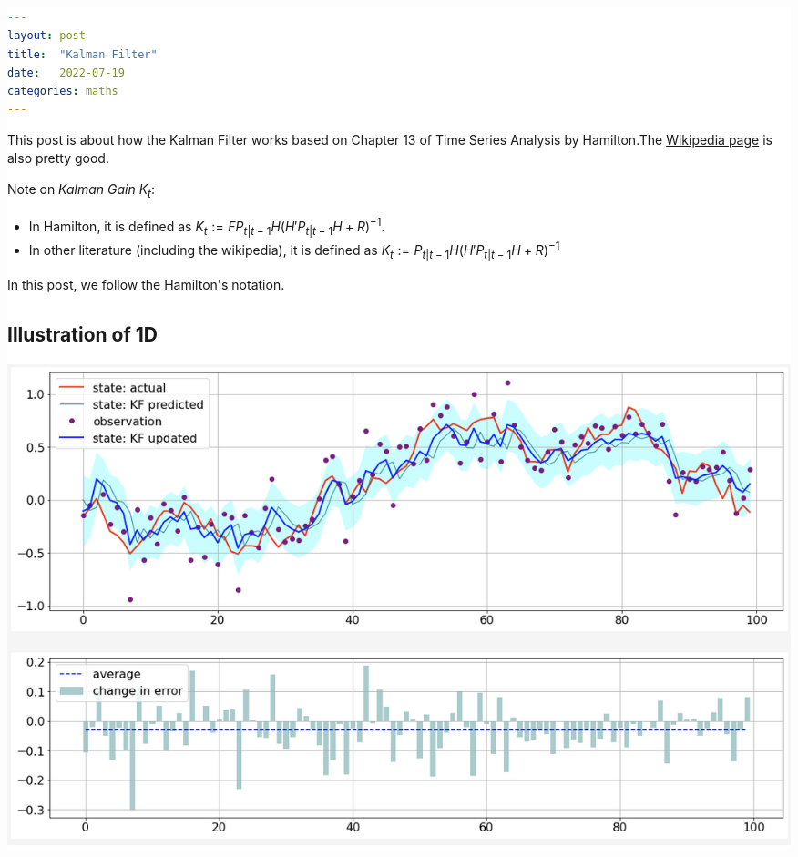 ```yaml
---
layout: post
title:  "Kalman Filter"
date:   2022-07-19
categories: maths
---
```


This post is about how the Kalman Filter works based on Chapter 13 of Time Series Analysis by Hamilton.The [Wikipedia page](https://en.wikipedia.org/wiki/Kalman_filter) is also pretty good. 

Note on *Kalman Gain* $K_t$: 
* In Hamilton, it is defined as $K_t := FP_{t\vert t-1}H(H'P_{t\vert t-1}H+R)^{-1}$.
* In other literature (including the wikipedia), it is defined as $K_t := P_{t\vert t-1}H(H'P_{t\vert t-1}H + R)^{-1}$

<style>
    /* The . with the boxed represents that it is a class */
    .boxed {
    background: #eeeeee;
    color: black;
    border: 3px solid black;
    margin: 0px auto;
    width: 650px;
    padding: 10px;
    border-radius: 10px;
    }
</style>


In this post, we follow the Hamilton's notation.

## Illustration of 1D

![image](/assets/kalman-filter/KF1.png)
